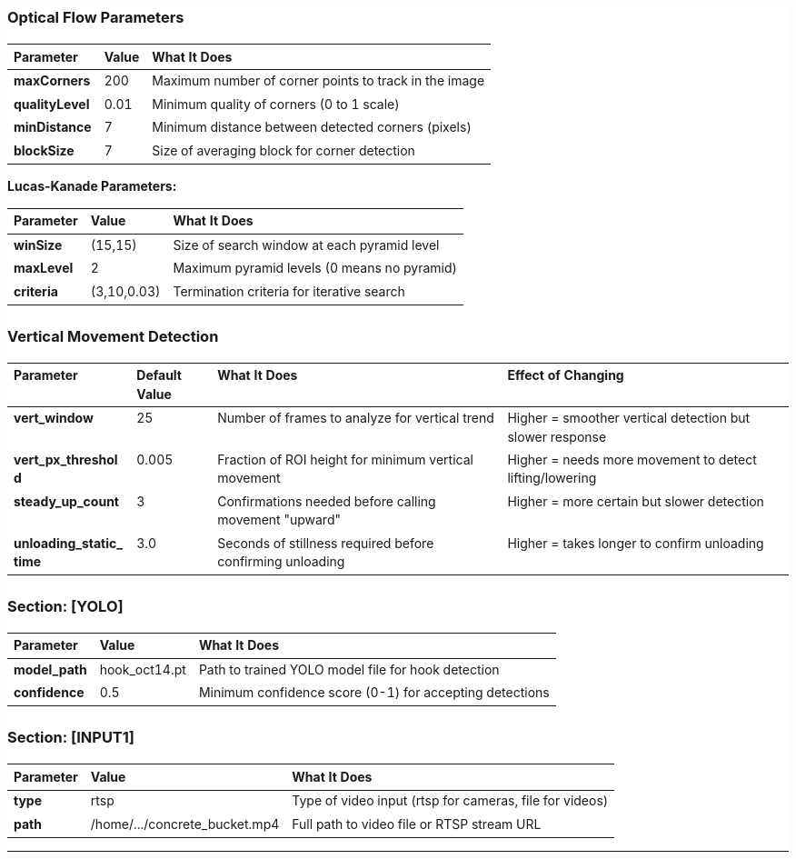 ### Optical Flow Parameters

| Parameter | Value | What It Does |
| :-- | :-- | :-- |
| **maxCorners** | 200 | Maximum number of corner points to track in the image |
| **qualityLevel** | 0.01 | Minimum quality of corners (0 to 1 scale) |
| **minDistance** | 7 | Minimum distance between detected corners (pixels) |
| **blockSize** | 7 | Size of averaging block for corner detection |

**Lucas-Kanade Parameters:**


| Parameter | Value | What It Does |
| :-- | :-- | :-- |
| **winSize** | (15,15) | Size of search window at each pyramid level |
| **maxLevel** | 2 | Maximum pyramid levels (0 means no pyramid) |
| **criteria** | (3,10,0.03) | Termination criteria for iterative search |

### Vertical Movement Detection

| Parameter | Default Value | What It Does | Effect of Changing |
| :-- | :-- | :-- | :-- |
| **vert_window** | 25 | Number of frames to analyze for vertical trend | Higher = smoother vertical detection but slower response |
| **vert_px_threshold** | 0.005 | Fraction of ROI height for minimum vertical movement | Higher = needs more movement to detect lifting/lowering |
| **steady_up_count** | 3 | Confirmations needed before calling movement "upward" | Higher = more certain but slower detection |
| **unloading_static_time** | 3.0 | Seconds of stillness required before confirming unloading | Higher = takes longer to confirm unloading |

### Section: [YOLO]

| Parameter | Value | What It Does |
| :-- | :-- | :-- |
| **model_path** | hook_oct14.pt | Path to trained YOLO model file for hook detection |
| **confidence** | 0.5 | Minimum confidence score (0-1) for accepting detections |

### Section: [INPUT1]

| Parameter | Value | What It Does |
| :-- | :-- | :-- |
| **type** | rtsp | Type of video input (rtsp for cameras, file for videos) |
| **path** | /home/.../concrete_bucket.mp4 | Full path to video file or RTSP stream URL |


***
